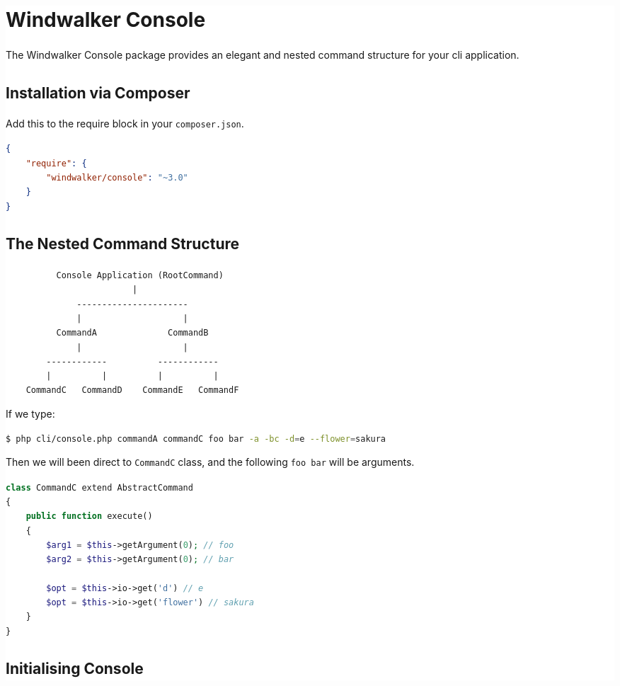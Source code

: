 # Windwalker Console

The Windwalker Console package provides an elegant and nested command structure for your cli application.

## Installation via Composer

Add this to the require block in your `composer.json`.

``` json
{
    "require": {
        "windwalker/console": "~3.0"
    }
}
```

## The Nested Command Structure

```
          Console Application (RootCommand)
                         |
              ----------------------
              |                    |
          CommandA              CommandB
              |                    |
        ------------          ------------
        |          |          |          |
    CommandC   CommandD    CommandE   CommandF
```

If we type:

``` bash
$ php cli/console.php commandA commandC foo bar -a -bc -d=e --flower=sakura
```

Then we will been direct to `CommandC` class, and the following `foo bar` will be arguments.

``` php
class CommandC extend AbstractCommand
{
    public function execute()
    {
        $arg1 = $this->getArgument(0); // foo
        $arg2 = $this->getArgument(0); // bar
        
        $opt = $this->io->get('d') // e
        $opt = $this->io->get('flower') // sakura
    }
}
```

## Initialising Console
